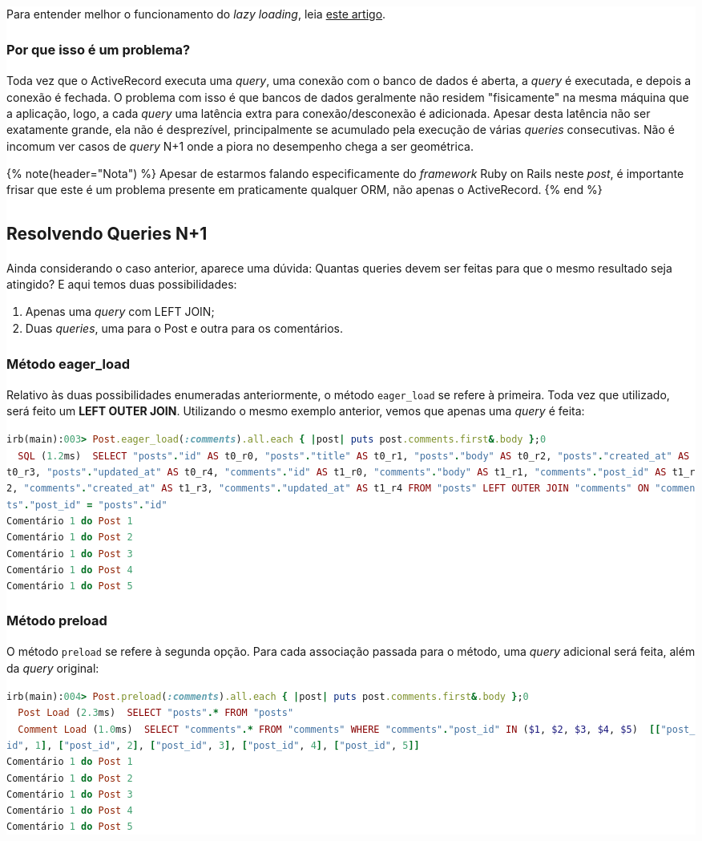 Para entender melhor o funcionamento do _lazy loading_, leia [este artigo](https://www.rubyinrails.com/2014/01/08/what-is-lazy-loading-in-rails/).

### Por que isso é um problema?

Toda vez que o ActiveRecord executa uma *query*, uma conexão com o banco de dados é aberta, a *query* é executada, e depois a conexão é fechada. O problema com isso é que bancos de dados geralmente não residem "fisicamente" na mesma máquina que a aplicação, logo, a cada *query* uma latência extra para conexão/desconexão é adicionada. Apesar desta latência não ser exatamente grande, ela não é desprezível, principalmente se acumulado pela execução de várias *queries* consecutivas. Não é incomum ver casos de *query* N+1 onde a piora no desempenho chega a ser geométrica.

{% note(header="Nota") %}
Apesar de estarmos falando especificamente do *framework* Ruby on Rails neste _post_, é importante frisar que este é um problema presente em praticamente qualquer ORM, não apenas o ActiveRecord.
{% end %}

## Resolvendo Queries N+1

Ainda considerando o caso anterior, aparece uma dúvida: Quantas queries devem ser feitas para que o mesmo resultado seja atingido? E aqui temos duas possibilidades:

1. Apenas uma _query_ com LEFT JOIN;
2. Duas _queries_, uma para o Post e outra para os comentários.

### Método eager_load

Relativo às duas possibilidades enumeradas anteriormente, o método `eager_load` se refere à primeira. Toda vez que utilizado, será feito um **LEFT OUTER JOIN**. Utilizando o mesmo exemplo anterior, vemos que apenas uma _query_ é feita:

```ruby
irb(main):003> Post.eager_load(:comments).all.each { |post| puts post.comments.first&.body };0
  SQL (1.2ms)  SELECT "posts"."id" AS t0_r0, "posts"."title" AS t0_r1, "posts"."body" AS t0_r2, "posts"."created_at" AS t0_r3, "posts"."updated_at" AS t0_r4, "comments"."id" AS t1_r0, "comments"."body" AS t1_r1, "comments"."post_id" AS t1_r2, "comments"."created_at" AS t1_r3, "comments"."updated_at" AS t1_r4 FROM "posts" LEFT OUTER JOIN "comments" ON "comments"."post_id" = "posts"."id"
Comentário 1 do Post 1
Comentário 1 do Post 2
Comentário 1 do Post 3
Comentário 1 do Post 4
Comentário 1 do Post 5
```

### Método preload
O método `preload` se refere à segunda opção. Para cada associação passada para o método, uma _query_ adicional será feita, além da _query_ original:

```ruby
irb(main):004> Post.preload(:comments).all.each { |post| puts post.comments.first&.body };0
  Post Load (2.3ms)  SELECT "posts".* FROM "posts"
  Comment Load (1.0ms)  SELECT "comments".* FROM "comments" WHERE "comments"."post_id" IN ($1, $2, $3, $4, $5)  [["post_id", 1], ["post_id", 2], ["post_id", 3], ["post_id", 4], ["post_id", 5]]
Comentário 1 do Post 1
Comentário 1 do Post 2
Comentário 1 do Post 3
Comentário 1 do Post 4
Comentário 1 do Post 5
```
